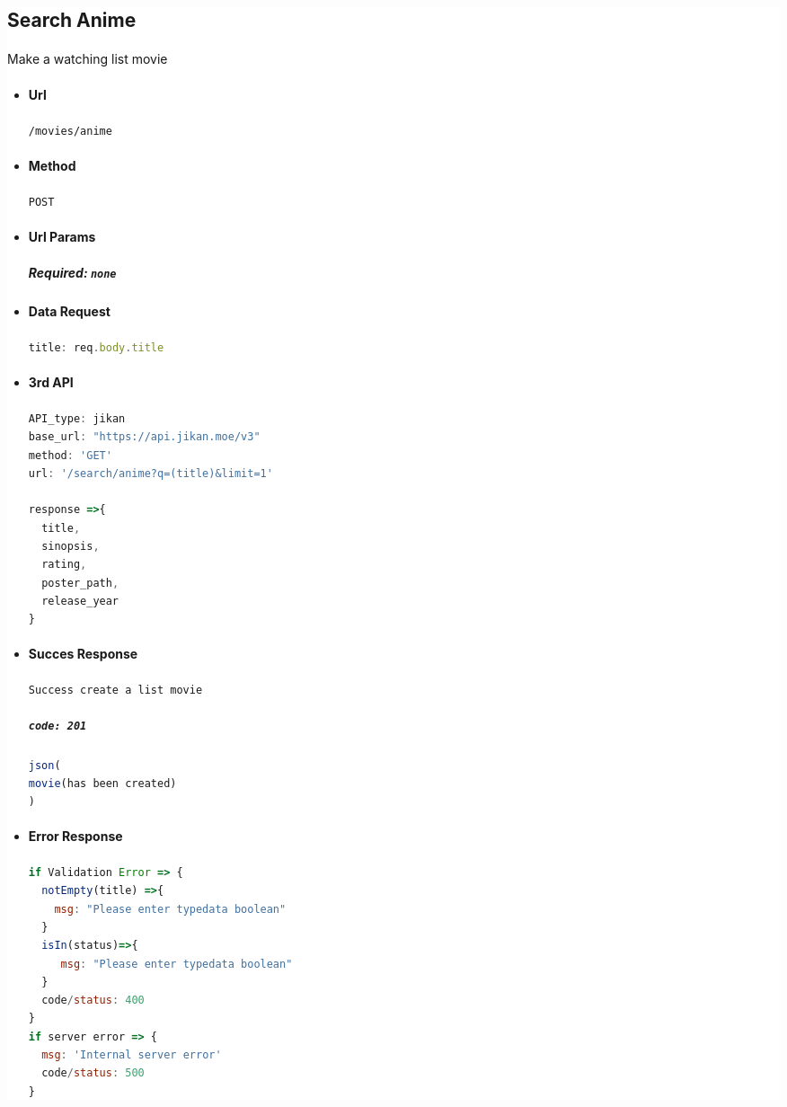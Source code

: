 ## Search Anime

Make a watching list movie

- #### Url

  `/movies/anime`

- #### Method

  `POST`

- #### Url Params

  ##### Required: `none`

- #### Data Request

  ```javascript
  title: req.body.title
  ```

- #### 3rd API

  ```javascript
  API_type: jikan
  base_url: "https://api.jikan.moe/v3"
  method: 'GET'
  url: '/search/anime?q=(title)&limit=1'
  
  response =>{
    title,
    sinopsis,
    rating,
    poster_path,
  	release_year
  }
  
  ```

  

- #### Succes Response

  `Success create a list movie`

  ##### `code: 201`

  ```javascript
  json(
  movie(has been created)
  )
  ```

- #### Error Response

  ```javascript
  if Validation Error => {
    notEmpty(title) =>{
      msg: "Please enter typedata boolean"
  	}
    isIn(status)=>{
       msg: "Please enter typedata boolean"
    }
    code/status: 400
  }
  if server error => {
    msg: 'Internal server error'
  	code/status: 500
  }
  ```
